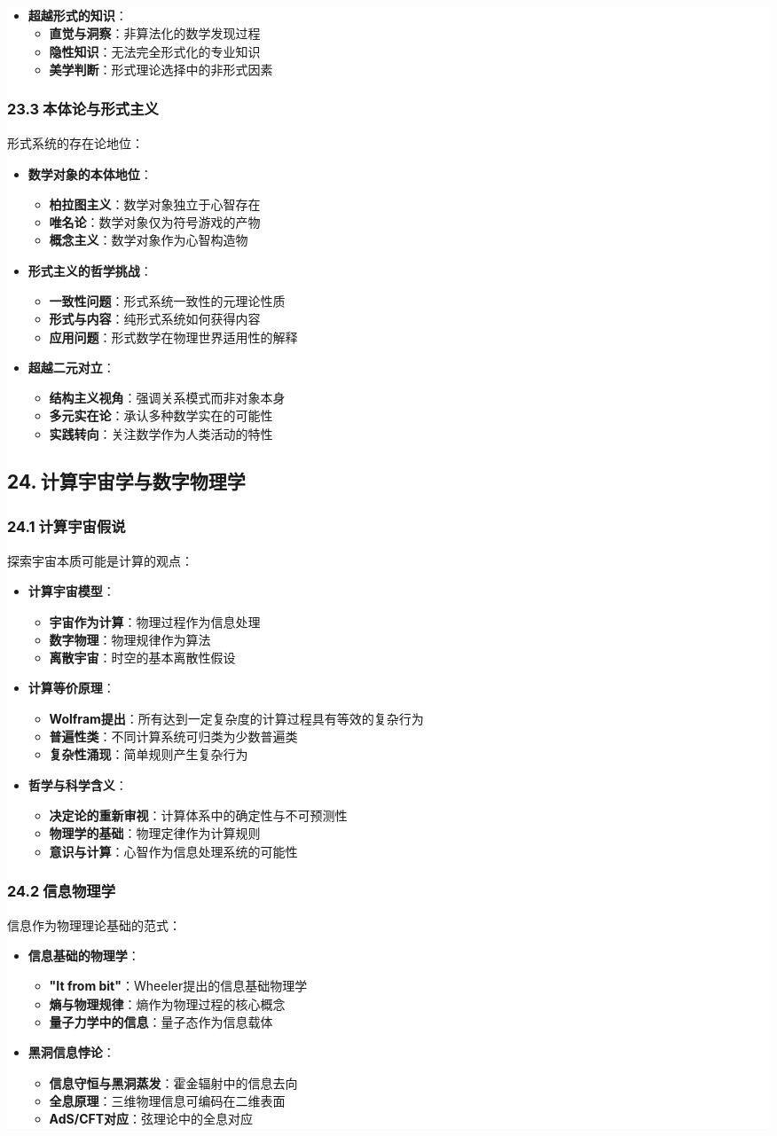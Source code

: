- **超越形式的知识**：
  - **直觉与洞察**：非算法化的数学发现过程
  - **隐性知识**：无法完全形式化的专业知识
  - **美学判断**：形式理论选择中的非形式因素

### 23.3 本体论与形式主义

形式系统的存在论地位：

- **数学对象的本体地位**：
  - **柏拉图主义**：数学对象独立于心智存在
  - **唯名论**：数学对象仅为符号游戏的产物
  - **概念主义**：数学对象作为心智构造物

- **形式主义的哲学挑战**：
  - **一致性问题**：形式系统一致性的元理论性质
  - **形式与内容**：纯形式系统如何获得内容
  - **应用问题**：形式数学在物理世界适用性的解释

- **超越二元对立**：
  - **结构主义视角**：强调关系模式而非对象本身
  - **多元实在论**：承认多种数学实在的可能性
  - **实践转向**：关注数学作为人类活动的特性

## 24. 计算宇宙学与数字物理学

### 24.1 计算宇宙假说

探索宇宙本质可能是计算的观点：

- **计算宇宙模型**：
  - **宇宙作为计算**：物理过程作为信息处理
  - **数字物理**：物理规律作为算法
  - **离散宇宙**：时空的基本离散性假设

- **计算等价原理**：
  - **Wolfram提出**：所有达到一定复杂度的计算过程具有等效的复杂行为
  - **普遍性类**：不同计算系统可归类为少数普遍类
  - **复杂性涌现**：简单规则产生复杂行为

- **哲学与科学含义**：
  - **决定论的重新审视**：计算体系中的确定性与不可预测性
  - **物理学的基础**：物理定律作为计算规则
  - **意识与计算**：心智作为信息处理系统的可能性

### 24.2 信息物理学

信息作为物理理论基础的范式：

- **信息基础的物理学**：
  - **"It from bit"**：Wheeler提出的信息基础物理学
  - **熵与物理规律**：熵作为物理过程的核心概念
  - **量子力学中的信息**：量子态作为信息载体

- **黑洞信息悖论**：
  - **信息守恒与黑洞蒸发**：霍金辐射中的信息去向
  - **全息原理**：三维物理信息可编码在二维表面
  - **AdS/CFT对应**：弦理论中的全息对应
